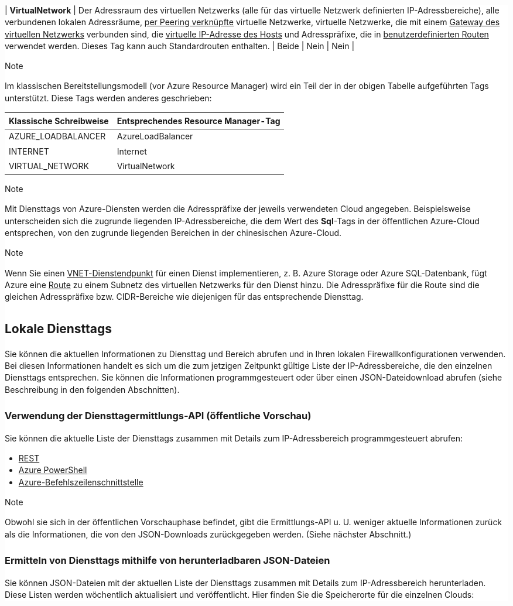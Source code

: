| **VirtualNetwork** | Der Adressraum des virtuellen Netzwerks (alle für das virtuelle Netzwerk definierten IP-Adressbereiche), alle verbundenen lokalen Adressräume, [per Peering verknüpfte](virtual-network-peering-overview.md) virtuelle Netzwerke, virtuelle Netzwerke, die mit einem [Gateway des virtuellen Netzwerks](../vpn-gateway/vpn-gateway-about-vpngateways.md?toc=%2fazure%2fvirtual-network%3ftoc.json) verbunden sind, die [virtuelle IP-Adresse des Hosts](./network-security-groups-overview.md#azure-platform-considerations) und Adresspräfixe, die in [benutzerdefinierten Routen](virtual-networks-udr-overview.md) verwendet werden. Dieses Tag kann auch Standardrouten enthalten. | Beide | Nein | Nein |

>[!NOTE]
>Im klassischen Bereitstellungsmodell (vor Azure Resource Manager) wird ein Teil der in der obigen Tabelle aufgeführten Tags unterstützt. Diese Tags werden anderes geschrieben:
>
>| Klassische Schreibweise | Entsprechendes Resource Manager-Tag |
>|---|---|
>| AZURE_LOADBALANCER | AzureLoadBalancer |
>| INTERNET | Internet |
>| VIRTUAL_NETWORK | VirtualNetwork |

> [!NOTE]
> Mit Diensttags von Azure-Diensten werden die Adresspräfixe der jeweils verwendeten Cloud angegeben. Beispielsweise unterscheiden sich die zugrunde liegenden IP-Adressbereiche, die dem Wert des **Sql**-Tags in der öffentlichen Azure-Cloud entsprechen, von den zugrunde liegenden Bereichen in der chinesischen Azure-Cloud.

> [!NOTE]
> Wenn Sie einen [VNET-Dienstendpunkt](virtual-network-service-endpoints-overview.md) für einen Dienst implementieren, z. B. Azure Storage oder Azure SQL-Datenbank, fügt Azure eine [Route](virtual-networks-udr-overview.md#optional-default-routes) zu einem Subnetz des virtuellen Netzwerks für den Dienst hinzu. Die Adresspräfixe für die Route sind die gleichen Adresspräfixe bzw. CIDR-Bereiche wie diejenigen für das entsprechende Diensttag.

## <a name="service-tags-on-premises"></a>Lokale Diensttags  
Sie können die aktuellen Informationen zu Diensttag und Bereich abrufen und in Ihren lokalen Firewallkonfigurationen verwenden. Bei diesen Informationen handelt es sich um die zum jetzigen Zeitpunkt gültige Liste der IP-Adressbereiche, die den einzelnen Diensttags entsprechen. Sie können die Informationen programmgesteuert oder über einen JSON-Dateidownload abrufen (siehe Beschreibung in den folgenden Abschnitten).

### <a name="use-the-service-tag-discovery-api-public-preview"></a>Verwendung der Diensttagermittlungs-API (öffentliche Vorschau)
Sie können die aktuelle Liste der Diensttags zusammen mit Details zum IP-Adressbereich programmgesteuert abrufen:

- [REST](/rest/api/virtualnetwork/servicetags/list)
- [Azure PowerShell](/powershell/module/az.network/Get-AzNetworkServiceTag?viewFallbackFrom=azps-2.3.2)
- [Azure-Befehlszeilenschnittstelle](/cli/azure/network#az-network-list-service-tags)

> [!NOTE]
> Obwohl sie sich in der öffentlichen Vorschauphase befindet, gibt die Ermittlungs-API u. U. weniger aktuelle Informationen zurück als die Informationen, die von den JSON-Downloads zurückgegeben werden. (Siehe nächster Abschnitt.)


### <a name="discover-service-tags-by-using-downloadable-json-files"></a>Ermitteln von Diensttags mithilfe von herunterladbaren JSON-Dateien 
Sie können JSON-Dateien mit der aktuellen Liste der Diensttags zusammen mit Details zum IP-Adressbereich herunterladen. Diese Listen werden wöchentlich aktualisiert und veröffentlicht. Hier finden Sie die Speicherorte für die einzelnen Clouds:
